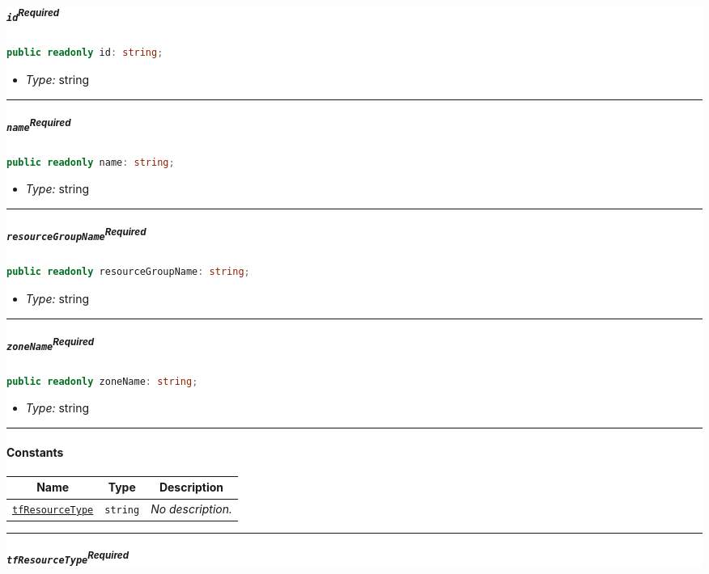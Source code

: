 ##### `id`<sup>Required</sup> <a name="id" id="@cdktf/provider-azurerm.dataAzurermPrivateDnsMxRecord.DataAzurermPrivateDnsMxRecord.property.id"></a>

```typescript
public readonly id: string;
```

- *Type:* string

---

##### `name`<sup>Required</sup> <a name="name" id="@cdktf/provider-azurerm.dataAzurermPrivateDnsMxRecord.DataAzurermPrivateDnsMxRecord.property.name"></a>

```typescript
public readonly name: string;
```

- *Type:* string

---

##### `resourceGroupName`<sup>Required</sup> <a name="resourceGroupName" id="@cdktf/provider-azurerm.dataAzurermPrivateDnsMxRecord.DataAzurermPrivateDnsMxRecord.property.resourceGroupName"></a>

```typescript
public readonly resourceGroupName: string;
```

- *Type:* string

---

##### `zoneName`<sup>Required</sup> <a name="zoneName" id="@cdktf/provider-azurerm.dataAzurermPrivateDnsMxRecord.DataAzurermPrivateDnsMxRecord.property.zoneName"></a>

```typescript
public readonly zoneName: string;
```

- *Type:* string

---

#### Constants <a name="Constants" id="Constants"></a>

| **Name** | **Type** | **Description** |
| --- | --- | --- |
| <code><a href="#@cdktf/provider-azurerm.dataAzurermPrivateDnsMxRecord.DataAzurermPrivateDnsMxRecord.property.tfResourceType">tfResourceType</a></code> | <code>string</code> | *No description.* |

---

##### `tfResourceType`<sup>Required</sup> <a name="tfResourceType" id="@cdktf/provider-azurerm.dataAzurermPrivateDnsMxRecord.DataAzurermPrivateDnsMxRecord.property.tfResourceType"></a>
